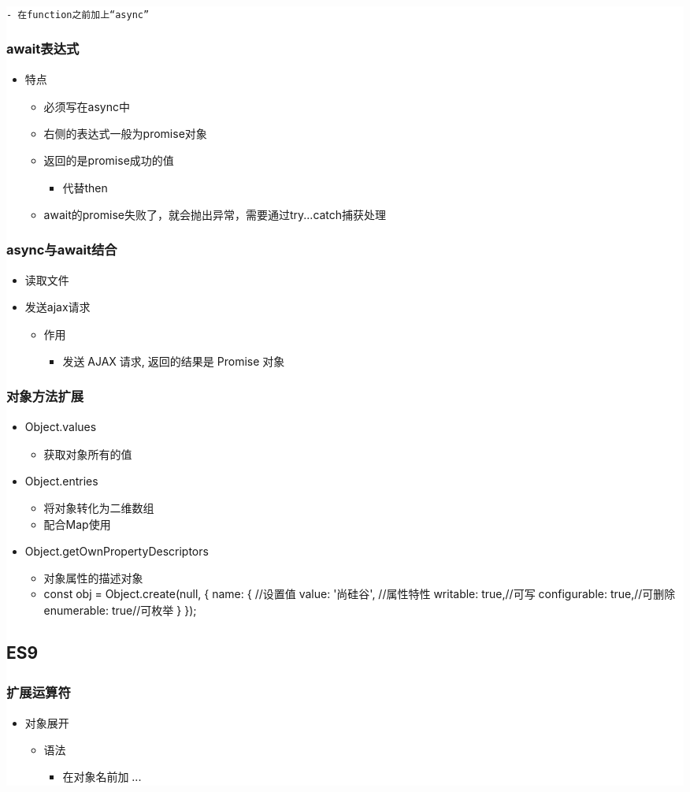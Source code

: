 	- 在function之前加上“async”

### await表达式

- 特点

	- 必须写在async中
	- 右侧的表达式一般为promise对象
	- 返回的是promise成功的值

		- 代替then

	- await的promise失败了，就会抛出异常，需要通过try...catch捕获处理

### async与await结合

- 读取文件
- 发送ajax请求

	- 作用

		- 发送 AJAX 请求, 返回的结果是 Promise 对象

### 对象方法扩展

- Object.values

	- 获取对象所有的值

- Object.entries

	- 将对象转化为二维数组
	- 配合Map使用

- Object.getOwnPropertyDescriptors

	- 对象属性的描述对象
	- const obj = Object.create(null, {
            name: {
                //设置值
                value: '尚硅谷',
                //属性特性
                writable: true,//可写
                configurable: true,//可删除
                enumerable: true//可枚举
            } 
        });

## ES9

### 扩展运算符

- 对象展开

	- 语法

		- 在对象名前加 ...
